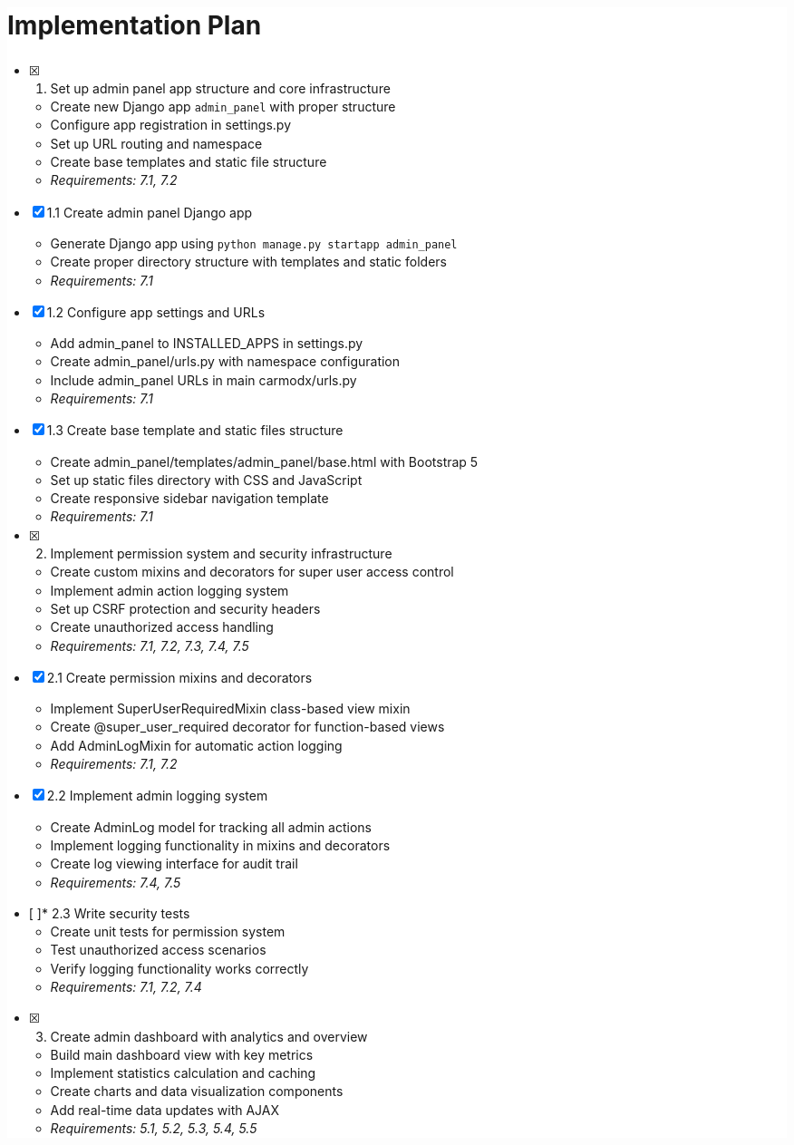 # Implementation Plan

- [x] 1. Set up admin panel app structure and core infrastructure
  - Create new Django app `admin_panel` with proper structure
  - Configure app registration in settings.py
  - Set up URL routing and namespace
  - Create base templates and static file structure
  - _Requirements: 7.1, 7.2_

- [x] 1.1 Create admin panel Django app
  - Generate Django app using `python manage.py startapp admin_panel`
  - Create proper directory structure with templates and static folders
  - _Requirements: 7.1_

- [x] 1.2 Configure app settings and URLs
  - Add admin_panel to INSTALLED_APPS in settings.py
  - Create admin_panel/urls.py with namespace configuration
  - Include admin_panel URLs in main carmodx/urls.py
  - _Requirements: 7.1_

- [x] 1.3 Create base template and static files structure
  - Create admin_panel/templates/admin_panel/base.html with Bootstrap 5
  - Set up static files directory with CSS and JavaScript
  - Create responsive sidebar navigation template
  - _Requirements: 7.1_

- [x] 2. Implement permission system and security infrastructure
  - Create custom mixins and decorators for super user access control
  - Implement admin action logging system
  - Set up CSRF protection and security headers
  - Create unauthorized access handling
  - _Requirements: 7.1, 7.2, 7.3, 7.4, 7.5_

- [x] 2.1 Create permission mixins and decorators
  - Implement SuperUserRequiredMixin class-based view mixin
  - Create @super_user_required decorator for function-based views
  - Add AdminLogMixin for automatic action logging
  - _Requirements: 7.1, 7.2_

- [x] 2.2 Implement admin logging system
  - Create AdminLog model for tracking all admin actions
  - Implement logging functionality in mixins and decorators
  - Create log viewing interface for audit trail
  - _Requirements: 7.4, 7.5_

- [ ]* 2.3 Write security tests
  - Create unit tests for permission system
  - Test unauthorized access scenarios
  - Verify logging functionality works correctly
  - _Requirements: 7.1, 7.2, 7.4_

- [x] 3. Create admin dashboard with analytics and overview
  - Build main dashboard view with key metrics
  - Implement statistics calculation and caching
  - Create charts and data visualization components
  - Add real-time data updates with AJAX
  - _Requirements: 5.1, 5.2, 5.3, 5.4, 5.5_
